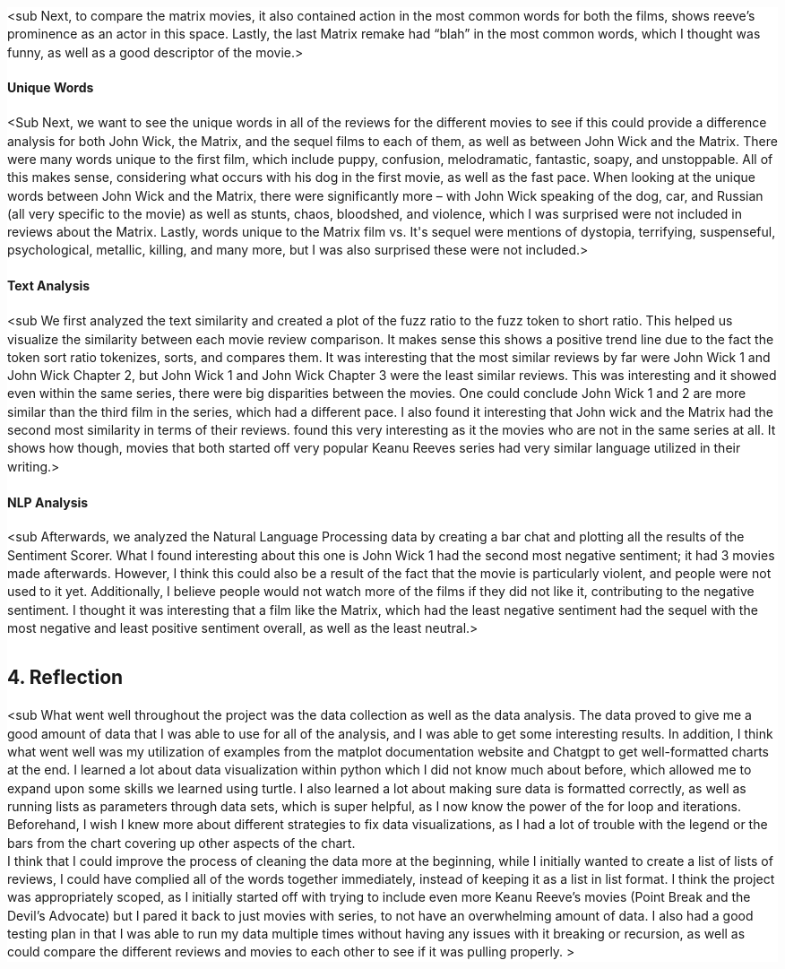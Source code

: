<sub Next, to compare the matrix movies, it also contained action in the most common words for both the films, shows reeve’s prominence as an actor in this space. Lastly, the last Matrix remake had “blah” in the most common words, which I thought was funny, as well as a good descriptor of the movie.>

#### Unique Words
<Sub Next, we want to see the unique words in all of the reviews for the different movies to see if this could provide a difference analysis for both John Wick, the Matrix, and the sequel films to each of them, as well as between John Wick and the Matrix. There were many words unique to the first film, which include puppy, confusion, melodramatic, fantastic, soapy, and unstoppable. All of this makes sense, considering what occurs with his dog in the first movie, as well as the fast pace. When looking at the unique words between John Wick and the Matrix, there were significantly more – with John Wick speaking of the dog, car, and Russian (all very specific to the movie) as well as stunts, chaos, bloodshed, and violence, which I was surprised were not included in reviews about the Matrix. Lastly, words unique to the Matrix film vs. It's sequel were mentions of dystopia, terrifying, suspenseful, psychological, metallic, killing, and many more, but I was also surprised these were not included.>  

#### Text Analysis
<sub We first analyzed the text similarity and created a plot of the fuzz ratio to the fuzz token to short ratio. This helped us visualize the similarity between each movie review comparison. It makes sense this shows a positive trend line due to the fact the token sort ratio tokenizes, sorts, and compares them. It was interesting that the most similar reviews by far were John Wick 1 and John Wick Chapter 2, but John Wick 1 and John Wick Chapter 3 were the least similar reviews. This was interesting and it showed even within the same series, there were big disparities between the movies. One could conclude John Wick 1 and 2 are more similar than the third film in the series, which had a different pace. I also found it interesting that John wick and the Matrix had the second most similarity in terms of their reviews.  found this very interesting as it the movies who are not in the same series at all. It shows how though, movies that both started off very popular Keanu Reeves series had very similar language utilized in their writing.>

#### NLP Analysis
<sub Afterwards, we analyzed the Natural Language Processing data by creating a bar chat and plotting all the results of the Sentiment Scorer. What I found interesting about this one is John Wick 1 had the second most negative sentiment; it had 3 movies made afterwards. However, I think this could also be a result of the fact that the movie is particularly violent, and people were not used to it yet. Additionally, I believe people would not watch more of the films if they did not like it, contributing to the negative sentiment. I thought it was interesting that a film like the Matrix, which had the least negative sentiment had the sequel with the most negative and least positive sentiment overall, as well as the least neutral.>

 ## 4. Reflection
 <sub What went well throughout the project was the data collection as well as the data analysis. The data proved to give me a good amount of data that I was able to use for all of the analysis, and I was able to get some interesting results. In addition, I think what went well was my utilization of examples from the matplot documentation website and Chatgpt to get well-formatted charts at the end. I learned a lot about data visualization within python which I did not know much about before, which allowed me to expand upon some skills we learned using turtle. I also learned a lot about making sure data is formatted correctly, as well as running lists as parameters through data sets, which is super helpful, as I now know the power of the for loop and iterations. Beforehand, I wish I knew more about different strategies to fix data visualizations, as I had a lot of trouble with the legend or the bars from the chart covering up other aspects of the chart.  
 I think that I could improve the process of cleaning the data more at the beginning, while I initially wanted to create a list of lists of reviews, I could have complied all of the words together immediately, instead of keeping it as a list in list format. I think the project was appropriately scoped, as I initially started off with trying to include even more Keanu Reeve’s movies (Point Break and the Devil’s Advocate) but I pared it back to just movies with series, to not have an overwhelming amount of data. I also had a good testing plan in that I was able to run my data multiple times without having any issues with it breaking or recursion, as well as could compare the different reviews and movies to each other to see if it was pulling properly.   >

